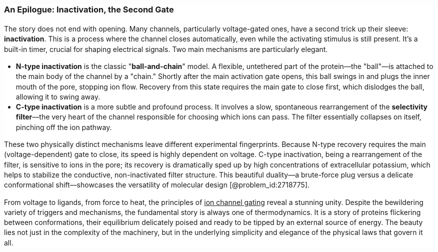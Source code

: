 ### An Epilogue: Inactivation, the Second Gate

The story does not end with opening. Many channels, particularly voltage-gated ones, have a second trick up their sleeve: **inactivation**. This is a process where the channel closes automatically, even while the activating stimulus is still present. It’s a built-in timer, crucial for shaping electrical signals. Two main mechanisms are particularly elegant.

*   **N-type inactivation** is the classic "**ball-and-chain**" model. A flexible, untethered part of the protein—the "ball"—is attached to the main body of the channel by a "chain." Shortly after the main activation gate opens, this ball swings in and plugs the inner mouth of the pore, stopping ion flow. Recovery from this state requires the main gate to close first, which dislodges the ball, allowing it to swing away.
*   **C-type inactivation** is a more subtle and profound process. It involves a slow, spontaneous rearrangement of the **selectivity filter**—the very heart of the channel responsible for choosing which ions can pass. The filter essentially collapses on itself, pinching off the ion pathway.

These two physically distinct mechanisms leave different experimental fingerprints. Because N-type recovery requires the main (voltage-dependent) gate to close, its speed is highly dependent on voltage. C-type inactivation, being a rearrangement of the filter, is sensitive to ions in the pore; its recovery is dramatically sped up by high concentrations of extracellular potassium, which helps to stabilize the conductive, non-inactivated filter structure. This beautiful duality—a brute-force plug versus a delicate conformational shift—showcases the versatility of molecular design [@problem_id:2718775].

From voltage to ligands, from force to heat, the principles of [ion channel gating](@article_id:176652) reveal a stunning unity. Despite the bewildering variety of triggers and mechanisms, the fundamental story is always one of thermodynamics. It is a story of proteins flickering between conformations, their equilibrium delicately poised and ready to be tipped by an external source of energy. The beauty lies not just in the complexity of the machinery, but in the underlying simplicity and elegance of the physical laws that govern it all.